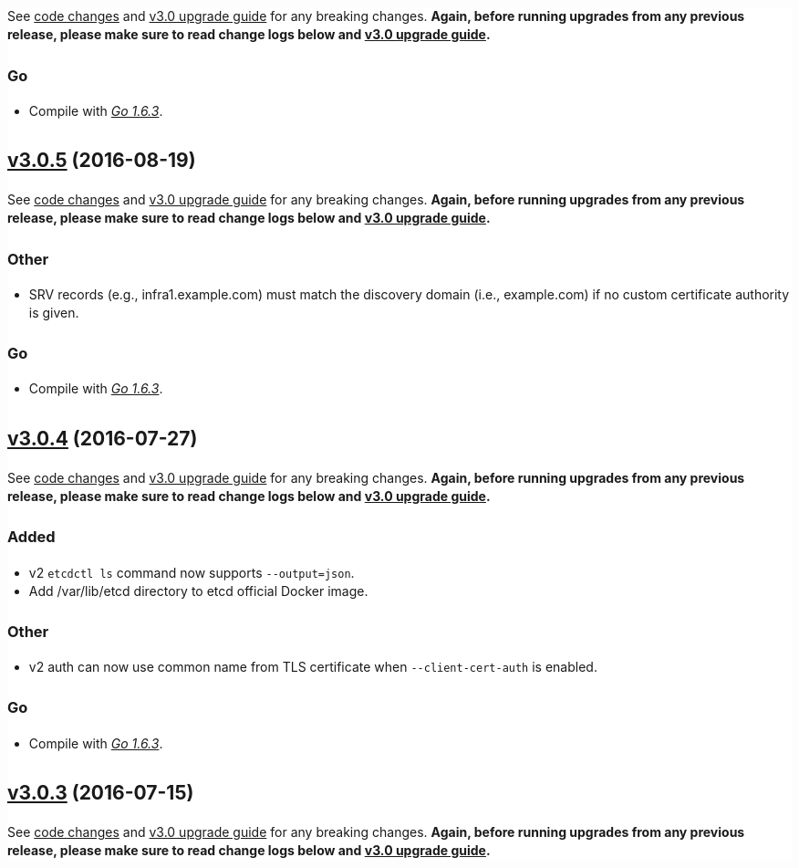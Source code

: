 See [code changes](https://go.etcd.io/etcd/compare/v3.0.5...v3.0.6) and [v3.0 upgrade guide](https://go.etcd.io/etcd/blob/master/Documentation/upgrades/upgrade_3_0.md) for any breaking changes. **Again, before running upgrades from any previous release, please make sure to read change logs below and [v3.0 upgrade guide](https://go.etcd.io/etcd/blob/master/Documentation/upgrades/upgrade_3_0.md).**

### Go

- Compile with [*Go 1.6.3*](https://golang.org/doc/devel/release.html#go1.6).

## [v3.0.5](https://go.etcd.io/etcd/releases/tag/v3.0.5) (2016-08-19)

See [code changes](https://go.etcd.io/etcd/compare/v3.0.4...v3.0.5) and [v3.0 upgrade guide](https://go.etcd.io/etcd/blob/master/Documentation/upgrades/upgrade_3_0.md) for any breaking changes. **Again, before running upgrades from any previous release, please make sure to read change logs below and [v3.0 upgrade guide](https://go.etcd.io/etcd/blob/master/Documentation/upgrades/upgrade_3_0.md).**

### Other

- SRV records (e.g., infra1.example.com) must match the discovery domain (i.e., example.com) if no custom certificate authority is given.

### Go

- Compile with [*Go 1.6.3*](https://golang.org/doc/devel/release.html#go1.6).

## [v3.0.4](https://go.etcd.io/etcd/releases/tag/v3.0.4) (2016-07-27)

See [code changes](https://go.etcd.io/etcd/compare/v3.0.3...v3.0.4) and [v3.0 upgrade guide](https://go.etcd.io/etcd/blob/master/Documentation/upgrades/upgrade_3_0.md) for any breaking changes. **Again, before running upgrades from any previous release, please make sure to read change logs below and [v3.0 upgrade guide](https://go.etcd.io/etcd/blob/master/Documentation/upgrades/upgrade_3_0.md).**

### Added

- v2 `etcdctl ls` command now supports `--output=json`.
- Add /var/lib/etcd directory to etcd official Docker image.

### Other

- v2 auth can now use common name from TLS certificate when `--client-cert-auth` is enabled.

### Go

- Compile with [*Go 1.6.3*](https://golang.org/doc/devel/release.html#go1.6).

## [v3.0.3](https://go.etcd.io/etcd/releases/tag/v3.0.3) (2016-07-15)

See [code changes](https://go.etcd.io/etcd/compare/v3.0.2...v3.0.3) and [v3.0 upgrade guide](https://go.etcd.io/etcd/blob/master/Documentation/upgrades/upgrade_3_0.md) for any breaking changes. **Again, before running upgrades from any previous release, please make sure to read change logs below and [v3.0 upgrade guide](https://go.etcd.io/etcd/blob/master/Documentation/upgrades/upgrade_3_0.md).**
